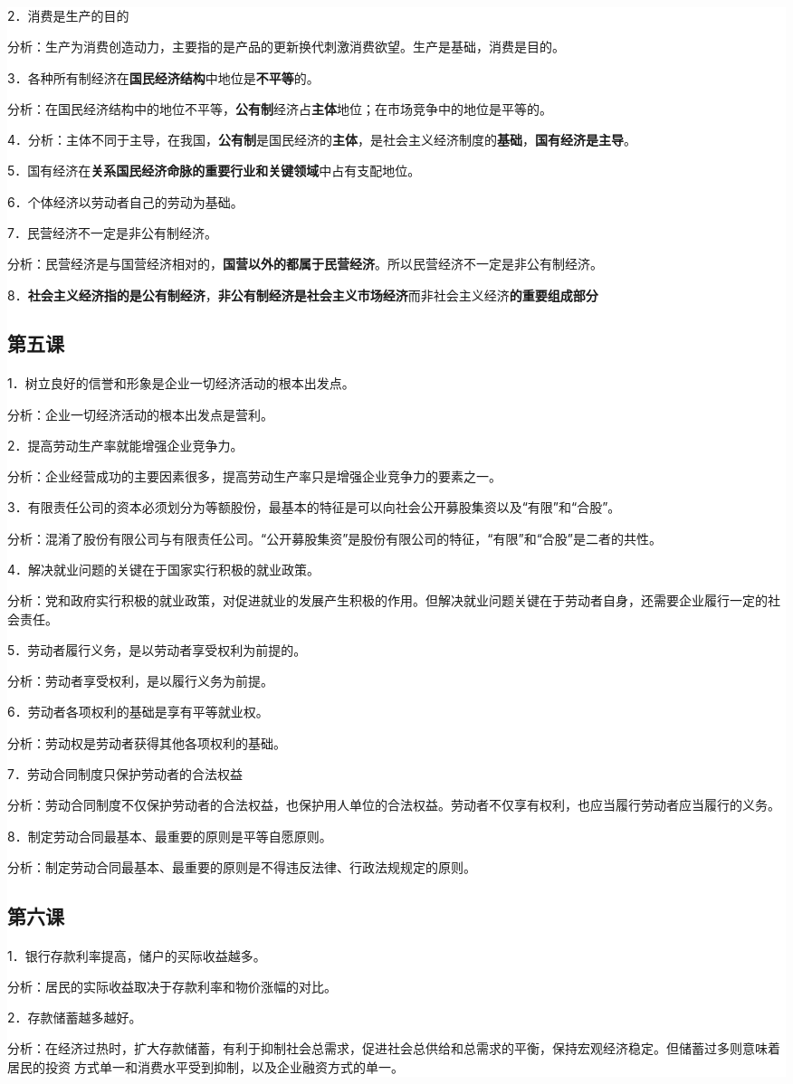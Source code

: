 2．消费是生产的目的

分析：生产为消费创造动力，主要指的是产品的更新换代刺激消费欲望。生产是基础，消费是目的。

3．各种所有制经济在**国民经济结构**中地位是**不平等**的。

分析：在国民经济结构中的地位不平等，**公有制**经济占**主体**地位；在市场竞争中的地位是平等的。

4．分析：主体不同于主导，在我国，**公有制**是国民经济的**主体**，是社会主义经济制度的**基础**，**国有经济是主导**。

5．国有经济在**关系国民经济命脉的重要行业和关键领域**中占有支配地位。

6．个体经济以劳动者自己的劳动为基础。

7．民营经济不一定是非公有制经济。

分析：民营经济是与国营经济相对的，**国营以外的都属于民营经济**。所以民营经济不一定是非公有制经济。

8．**社会主义经济指的是公有制经济**，**非公有制经济是社会主义市场经济**而非社会主义经济**的重要组成部分**

## 第五课

1．树立良好的信誉和形象是企业一切经济活动的根本出发点。

分析：企业一切经济活动的根本出发点是营利。

2．提高劳动生产率就能增强企业竞争力。

分析：企业经营成功的主要因素很多，提高劳动生产率只是增强企业竞争力的要素之一。

3．有限责任公司的资本必须划分为等额股份，最基本的特征是可以向社会公开募股集资以及“有限”和“合股”。

分析：混淆了股份有限公司与有限责任公司。“公开募股集资”是股份有限公司的特征，“有限”和“合股”是二者的共性。

4．解决就业问题的关键在于国家实行积极的就业政策。

分析：党和政府实行积极的就业政策，对促进就业的发展产生积极的作用。但解决就业问题关键在于劳动者自身，还需要企业履行一定的社会责任。

5．劳动者履行义务，是以劳动者享受权利为前提的。

分析：劳动者享受权利，是以履行义务为前提。

6．劳动者各项权利的基础是享有平等就业权。

分析：劳动权是劳动者获得其他各项权利的基础。

7．劳动合同制度只保护劳动者的合法权益

分析：劳动合同制度不仅保护劳动者的合法权益，也保护用人单位的合法权益。劳动者不仅享有权利，也应当履行劳动者应当履行的义务。

8．制定劳动合同最基本、最重要的原则是平等自愿原则。

分析：制定劳动合同最基本、最重要的原则是不得违反法律、行政法规规定的原则。

## 第六课

1．银行存款利率提高，储户的买际收益越多。

分析：居民的实际收益取决于存款利率和物价涨幅的对比。

2．存款储蓄越多越好。

分析：在经济过热时，扩大存款储蓄，有利于抑制社会总需求，促进社会总供给和总需求的平衡，保持宏观经济稳定。但储蓄过多则意味着居民的投资
方式单一和消费水平受到抑制，以及企业融资方式的单一。
